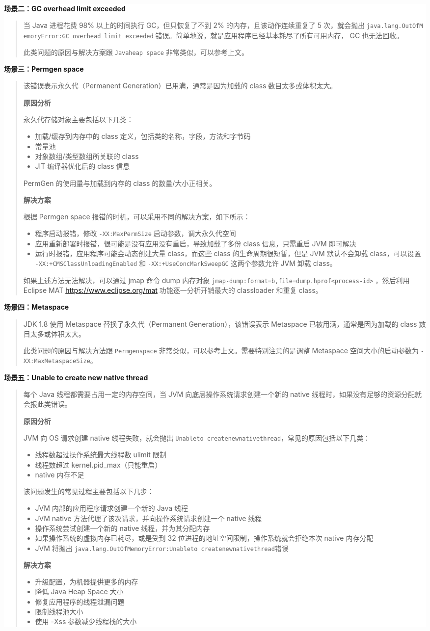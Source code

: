 **场景二：GC overhead limit exceeded**

> 当 Java 进程花费 98% 以上的时间执行 GC，但只恢复了不到 2% 的内存，且该动作连续重复了 5 次，就会抛出 `java.lang.OutOfMemoryError:GC overhead limit exceeded` 错误。简单地说，就是应用程序已经基本耗尽了所有可用内存， GC 也无法回收。
>
> 此类问题的原因与解决方案跟 `Javaheap space` 非常类似，可以参考上文。

**场景三：Permgen space**

> 该错误表示永久代（Permanent Generation）已用满，通常是因为加载的 class 数目太多或体积太大。
>
> **原因分析**
>
> 永久代存储对象主要包括以下几类：
>
> - 加载/缓存到内存中的 class 定义，包括类的名称，字段，方法和字节码
> - 常量池
> - 对象数组/类型数组所关联的 class
> - JIT 编译器优化后的 class 信息
>
> PermGen 的使用量与加载到内存的 class 的数量/大小正相关。
>
> **解决方案**
>
> 根据 Permgen space 报错的时机，可以采用不同的解决方案，如下所示：
>
> - 程序启动报错，修改 `-XX:MaxPermSize` 启动参数，调大永久代空间
> - 应用重新部署时报错，很可能是没有应用没有重启，导致加载了多份 class 信息，只需重启 JVM 即可解决
> - 运行时报错，应用程序可能会动态创建大量 class，而这些 class 的生命周期很短暂，但是 JVM 默认不会卸载 class，可以设置 `-XX:+CMSClassUnloadingEnabled` 和 `-XX:+UseConcMarkSweepGC` 这两个参数允许 JVM 卸载 class。
>
> 如果上述方法无法解决，可以通过 jmap 命令 dump 内存对象 `jmap-dump:format=b,file=dump.hprof<process-id>` ，然后利用 Eclipse MAT https://www.eclipse.org/mat 功能逐一分析开销最大的 classloader 和重复 class。

**场景四：Metaspace**

> JDK 1.8 使用 Metaspace 替换了永久代（Permanent Generation），该错误表示 Metaspace 已被用满，通常是因为加载的 class 数目太多或体积太大。
>
> 此类问题的原因与解决方法跟 `Permgenspace` 非常类似，可以参考上文。需要特别注意的是调整 Metaspace 空间大小的启动参数为 `-XX:MaxMetaspaceSize`。

**场景五：Unable to create new native thread**

> 每个 Java 线程都需要占用一定的内存空间，当 JVM 向底层操作系统请求创建一个新的 native 线程时，如果没有足够的资源分配就会报此类错误。
>
> **原因分析**
>
> JVM 向 OS 请求创建 native 线程失败，就会抛出 `Unableto createnewnativethread`，常见的原因包括以下几类：
>
> - 线程数超过操作系统最大线程数 ulimit 限制
> - 线程数超过 kernel.pid_max（只能重启）
> - native 内存不足
>
> 该问题发生的常见过程主要包括以下几步：
>
> - JVM 内部的应用程序请求创建一个新的 Java 线程
> - JVM native 方法代理了该次请求，并向操作系统请求创建一个 native 线程
> - 操作系统尝试创建一个新的 native 线程，并为其分配内存
> - 如果操作系统的虚拟内存已耗尽，或是受到 32 位进程的地址空间限制，操作系统就会拒绝本次 native 内存分配
> - JVM 将抛出 `java.lang.OutOfMemoryError:Unableto createnewnativethread`错误
>
> **解决方案**
>
> - 升级配置，为机器提供更多的内存
> - 降低 Java Heap Space 大小
> - 修复应用程序的线程泄漏问题
> - 限制线程池大小
> - 使用 -Xss 参数减少线程栈的大小